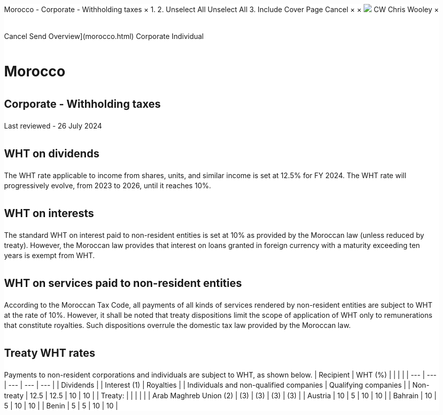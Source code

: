 Morocco - Corporate - Withholding taxes
×
1.
2.
Unselect All
Unselect All
3.
Include Cover Page
Cancel
×
×
![](-/media/world-wide-tax-summaries/attachments/global---chris-wooley.ashx%3Frev=ac5e5f3223b34096b1afc2a6009c7320&revision=ac5e5f32-23b3-4096-b1af-c2a6009c7320&hash=859B7ADC84DC2CBEC9760E9E6EE7DE6D0A8BFCDF)
CW
Chris Wooley
×
######
Cancel
Send
Overview](morocco.html)
Corporate
Individual
# Morocco
## Corporate - Withholding taxes
Last reviewed - 26 July 2024
## WHT on dividends
The WHT rate applicable to income from shares, units, and similar income is set at 12.5% for FY 2024.
The WHT rate will progressively evolve, from 2023 to 2026, until it reaches 10%.
## WHT on interests
The standard WHT on interest paid to non-resident entities is set at 10% as provided by the Moroccan law (unless reduced by treaty). However, the Moroccan law provides that interest on loans granted in foreign currency with a maturity exceeding ten years is exempt from WHT.
## WHT on services paid to non-resident entities
According to the Moroccan Tax Code, all payments of all kinds of services rendered by non-resident entities are subject to WHT at the rate of 10%.
However, it shall be noted that treaty dispositions limit the scope of application of WHT only to remunerations that constitute royalties. Such dispositions overrule the domestic tax law provided by the Moroccan law.
## Treaty WHT rates
Payments to non-resident corporations and individuals are subject to WHT, as shown below.
| Recipient | WHT (%) | | | |
| --- | --- | --- | --- | --- |
| Dividends | | Interest (1) | Royalties |
| Individuals and non-qualified companies | Qualifying companies |
| Non-treaty | 12.5 | 12.5 | 10 | 10 |
| Treaty: |  |  |  |  |
| Arab Maghreb Union (2) | (3) | (3) | (3) | (3) |
| Austria | 10 | 5 | 10 | 10 |
| Bahrain | 10 | 5 | 10 | 10 |
| Benin | 5 | 5 | 10 | 10 |
